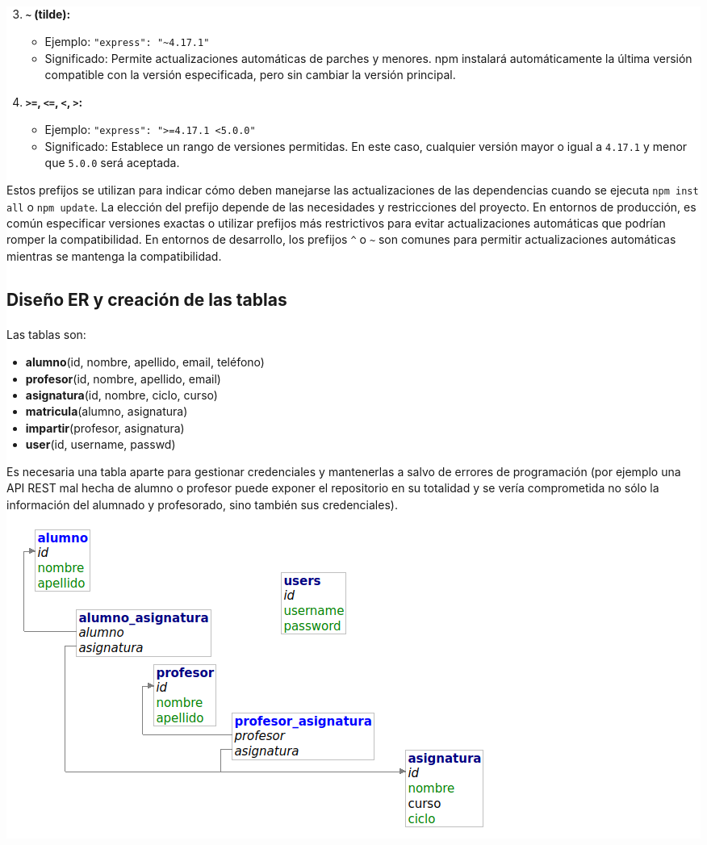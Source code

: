 3. **`~` (tilde):**
   - Ejemplo: `"express": "~4.17.1"`
   - Significado: Permite actualizaciones automáticas de parches y menores. npm instalará automáticamente la última versión compatible con la versión especificada, pero sin cambiar la versión principal.

4. **`>=`, `<=`, `<`, `>`:**
   - Ejemplo: `"express": ">=4.17.1 <5.0.0"`
   - Significado: Establece un rango de versiones permitidas. En este caso, cualquier versión mayor o igual a `4.17.1` y menor que `5.0.0` será aceptada.

Estos prefijos se utilizan para indicar cómo deben manejarse las actualizaciones de las dependencias cuando se ejecuta `npm install` o `npm update`. La elección del prefijo depende de las necesidades y restricciones del proyecto. En entornos de producción, es común especificar versiones exactas o utilizar prefijos más restrictivos para evitar actualizaciones automáticas que podrían romper la compatibilidad. En entornos de desarrollo, los prefijos `^` o `~` son comunes para permitir actualizaciones automáticas mientras se mantenga la compatibilidad.

## Diseño ER y creación de las tablas

Las tablas son:

* **alumno**(id, nombre, apellido, email, teléfono)
* **profesor**(id, nombre, apellido, email)
* **asignatura**(id, nombre, ciclo, curso)
* **matricula**(alumno, asignatura)
* **impartir**(profesor, asignatura)
* **user**(id, username, passwd)

Es necesaria una tabla aparte para gestionar credenciales y mantenerlas a salvo de errores de programación (por ejemplo una API REST mal hecha de alumno o profesor puede exponer el repositorio en su totalidad y se vería comprometida no sólo la información del alumnado y profesorado, sino también sus credenciales). 

![Diagrama Entidad Relación de las tablas anteriores](docs/mysql-diagrama-er.png)
